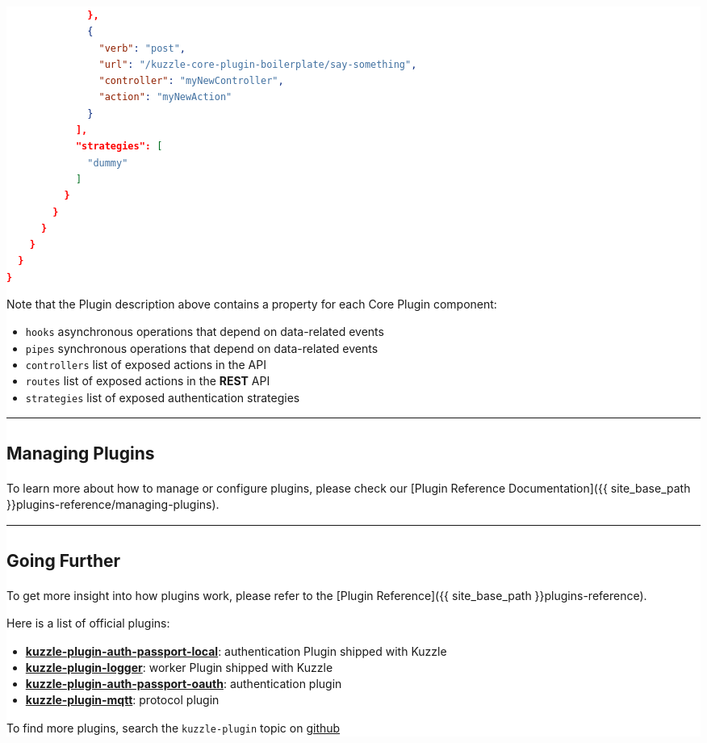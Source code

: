 ```json
              },
              {
                "verb": "post",
                "url": "/kuzzle-core-plugin-boilerplate/say-something",
                "controller": "myNewController",
                "action": "myNewAction"
              }
            ],
            "strategies": [
              "dummy"
            ]
          }
        }
      }
    }
  }
}
```

Note that the Plugin description above contains a property for each Core Plugin component:
- `hooks` asynchronous operations that depend on data-related events
- `pipes` synchronous operations that depend on data-related events
- `controllers` list of exposed actions in the API
- `routes` list of exposed actions in the **REST** API
- `strategies` list of exposed authentication strategies


---

## Managing Plugins

To learn more about how to manage or configure plugins, please check our [Plugin Reference Documentation]({{ site_base_path }}plugins-reference/managing-plugins).

---

## Going Further

To get more insight into how plugins work, please refer to the [Plugin Reference]({{ site_base_path }}plugins-reference).

Here is a list of official plugins:
- [**kuzzle-plugin-auth-passport-local**](https://github.com/kuzzleio/kuzzle-plugin-auth-passport-local): authentication Plugin shipped with Kuzzle
- [**kuzzle-plugin-logger**](https://github.com/kuzzleio/kuzzle-plugin-logger): worker Plugin shipped with Kuzzle
- [**kuzzle-plugin-auth-passport-oauth**](https://github.com/kuzzleio/kuzzle-plugin-auth-passport-oauth): authentication plugin
- [**kuzzle-plugin-mqtt**](https://github.com/kuzzleio/kuzzle-plugin-mqtt): protocol plugin

To find more plugins, search the `kuzzle-plugin` topic on [github](https://github.com/search?q=topic%3Akuzzle-plugin&type=Repositories)
